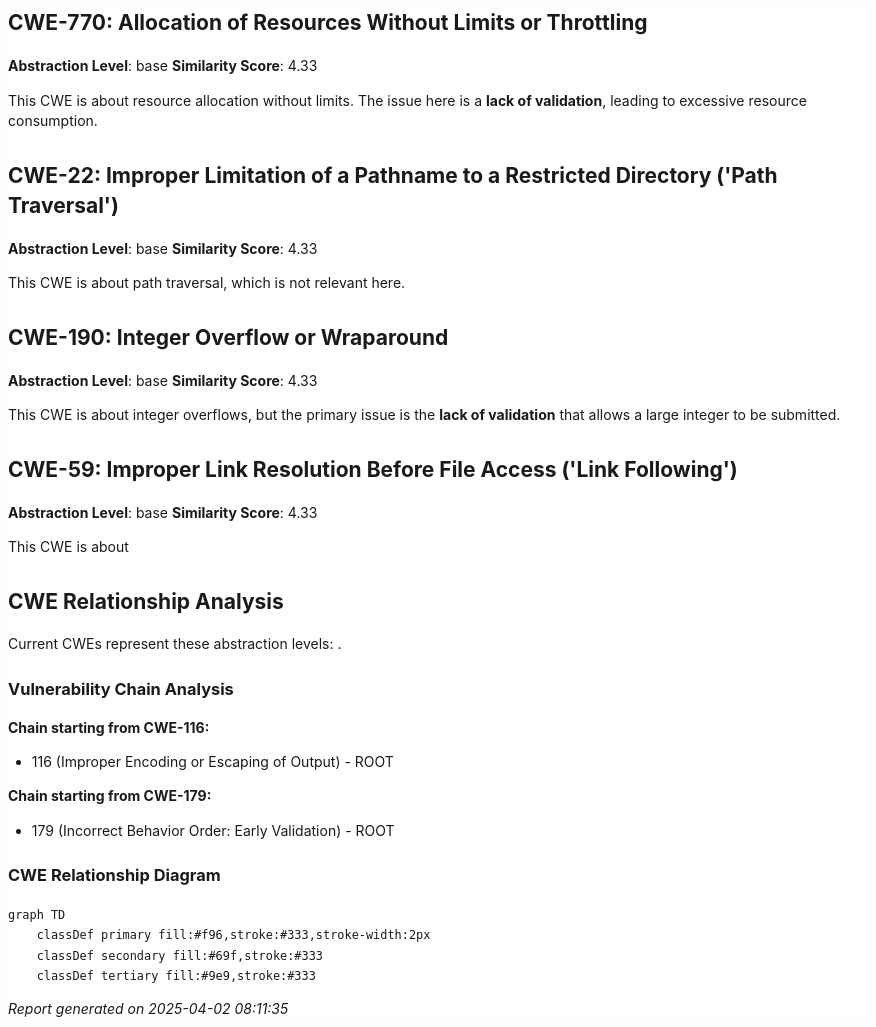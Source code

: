 ## CWE-770: Allocation of Resources Without Limits or Throttling
**Abstraction Level**: base
**Similarity Score**: 4.33

This CWE is about resource allocation without limits. The issue here is a **lack of validation**, leading to excessive resource consumption.

## CWE-22: Improper Limitation of a Pathname to a Restricted Directory ('Path Traversal')
**Abstraction Level**: base
**Similarity Score**: 4.33

This CWE is about path traversal, which is not relevant here.

## CWE-190: Integer Overflow or Wraparound
**Abstraction Level**: base
**Similarity Score**: 4.33

This CWE is about integer overflows, but the primary issue is the **lack of validation** that allows a large integer to be submitted.

## CWE-59: Improper Link Resolution Before File Access ('Link Following')
**Abstraction Level**: base
**Similarity Score**: 4.33

This CWE is about


## CWE Relationship Analysis

Current CWEs represent these abstraction levels: .


### Vulnerability Chain Analysis

**Chain starting from CWE-116:**
- 116 (Improper Encoding or Escaping of Output) - ROOT


**Chain starting from CWE-179:**
- 179 (Incorrect Behavior Order: Early Validation) - ROOT



### CWE Relationship Diagram

```mermaid
graph TD
    classDef primary fill:#f96,stroke:#333,stroke-width:2px
    classDef secondary fill:#69f,stroke:#333
    classDef tertiary fill:#9e9,stroke:#333
```



*Report generated on 2025-04-02 08:11:35*
